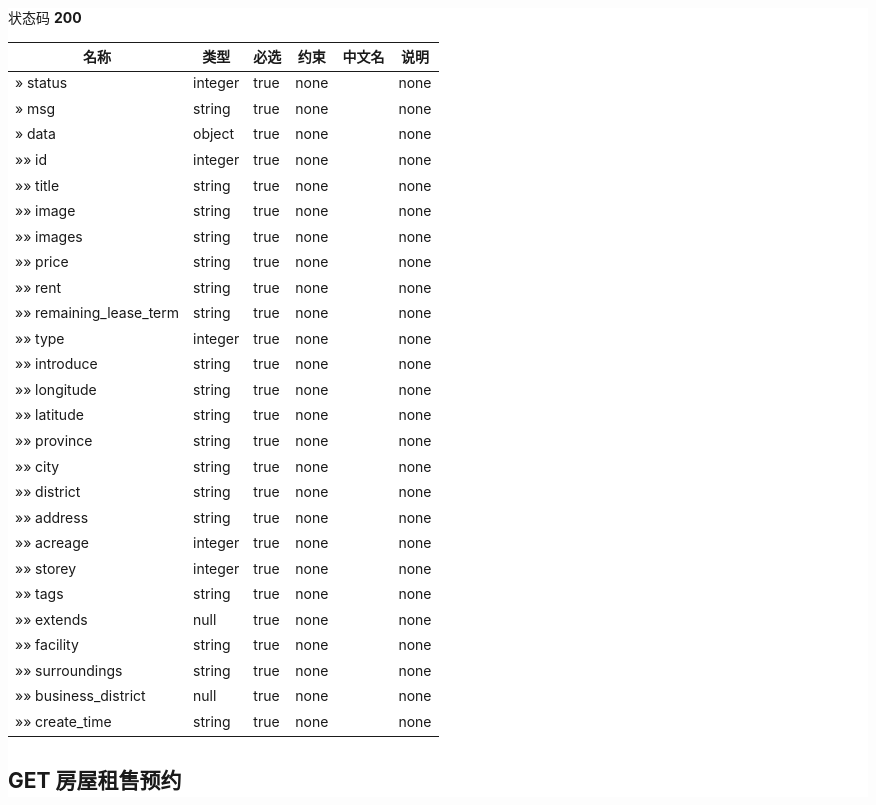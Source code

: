 状态码 **200**

|名称|类型|必选|约束|中文名|说明|
|---|---|---|---|---|---|
|» status|integer|true|none||none|
|» msg|string|true|none||none|
|» data|object|true|none||none|
|»» id|integer|true|none||none|
|»» title|string|true|none||none|
|»» image|string|true|none||none|
|»» images|string|true|none||none|
|»» price|string|true|none||none|
|»» rent|string|true|none||none|
|»» remaining_lease_term|string|true|none||none|
|»» type|integer|true|none||none|
|»» introduce|string|true|none||none|
|»» longitude|string|true|none||none|
|»» latitude|string|true|none||none|
|»» province|string|true|none||none|
|»» city|string|true|none||none|
|»» district|string|true|none||none|
|»» address|string|true|none||none|
|»» acreage|integer|true|none||none|
|»» storey|integer|true|none||none|
|»» tags|string|true|none||none|
|»» extends|null|true|none||none|
|»» facility|string|true|none||none|
|»» surroundings|string|true|none||none|
|»» business_district|null|true|none||none|
|»» create_time|string|true|none||none|

## GET 房屋租售预约
